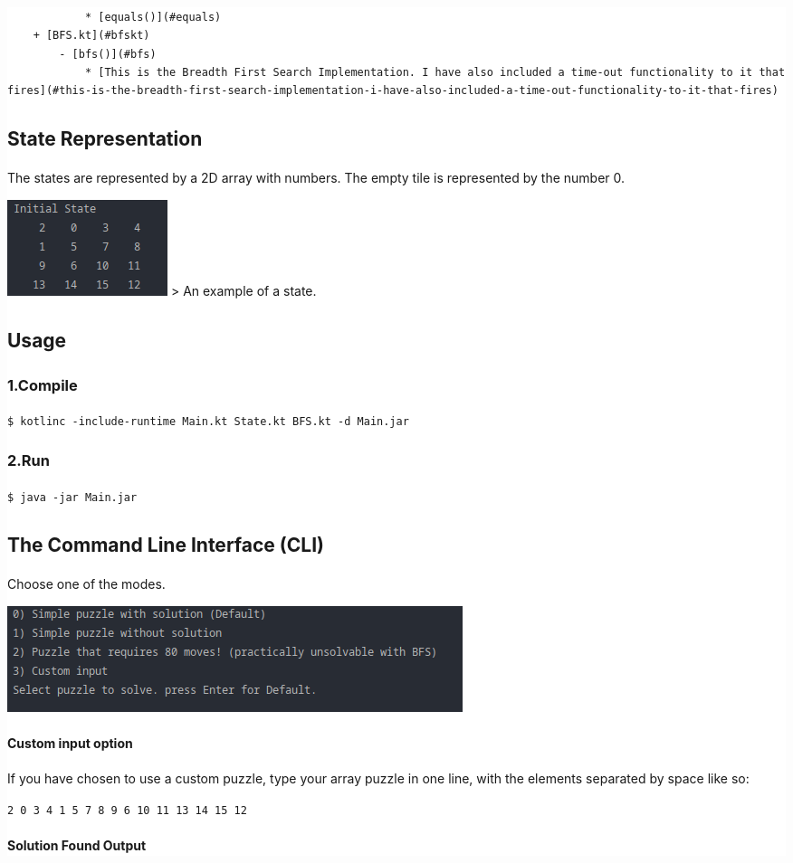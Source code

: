                 * [equals()](#equals)
        + [BFS.kt](#bfskt)
            - [bfs()](#bfs)
                * [This is the Breadth First Search Implementation. I have also included a time-out functionality to it that fires](#this-is-the-breadth-first-search-implementation-i-have-also-included-a-time-out-functionality-to-it-that-fires)

## State Representation

The states are represented by a 2D array with numbers. The empty tile is represented by the number 0.

<img src="images/state_example.png" alt="state example" width= “100%”/>
> An example of a state.

## Usage

### 1.Compile

`$ kotlinc -include-runtime Main.kt State.kt BFS.kt -d Main.jar`

### 2.Run

`$ java -jar Main.jar`

## The Command Line Interface (CLI)

Choose one of the modes.

<img src="images/CLI_options.png" alt="solution example" width= “10%”/>

#### Custom input option

If you have chosen to use a custom puzzle, type your array puzzle in one line, with the elements separated by space like
so:

`2 0 3 4 1 5 7 8 9 6 10 11 13 14 15 12`

#### Solution Found Output
